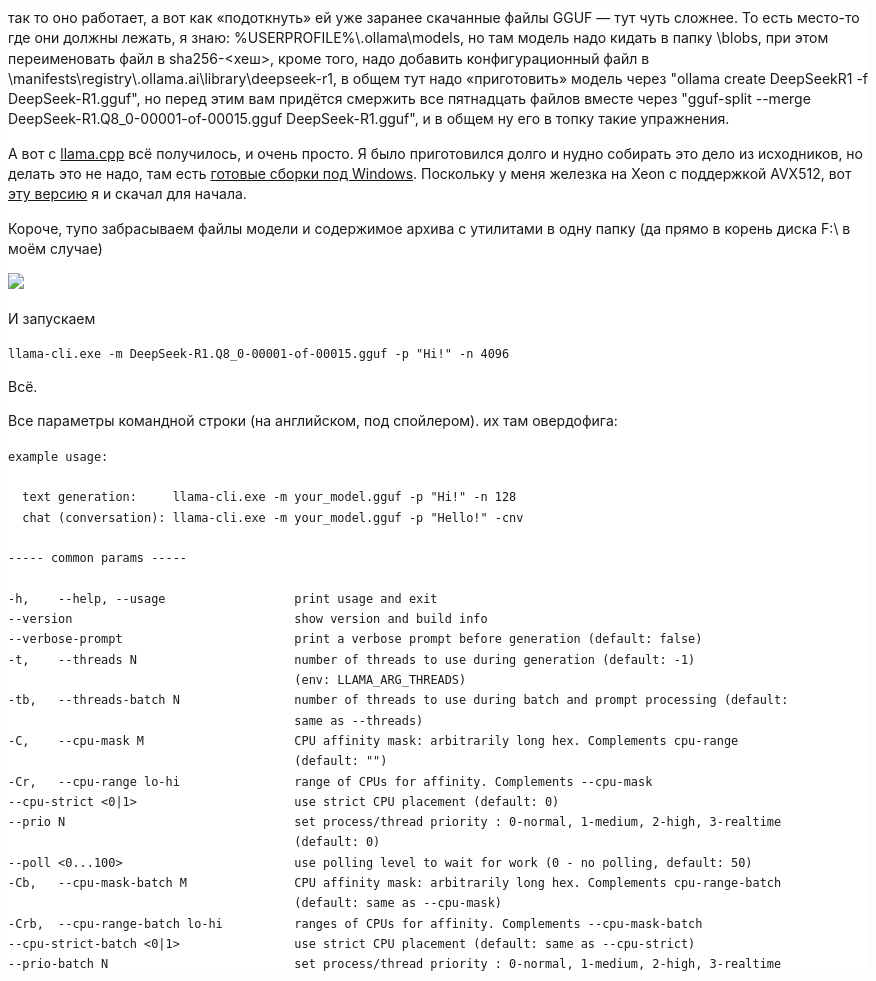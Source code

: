 ```
```

так то оно работает, а вот как «подоткнуть» ей уже заранее скачанные файлы GGUF — тут чуть сложнее. То есть место-то где они должны лежать, я знаю: %USERPROFILE%\\.ollama\models, но там модель надо кидать в папку \blobs, при этом переименовать файл в sha256-<хеш>, кроме того,  надо добавить конфигурационный файл в \manifests\registry\\.ollama.ai\library\deepseek-r1, в общем тут надо «приготовить» модель через 
"ollama create DeepSeekR1 -f DeepSeek-R1.gguf", но перед этим вам придётся смержить все пятнадцать файлов вместе через "gguf-split --merge DeepSeek-R1.Q8_0-00001-of-00015.gguf DeepSeek-R1.gguf", и в общем ну его в топку такие упражнения.

А вот с [llama.cpp](https://github.com/ggerganov/llama.cpp) всё получилось, и очень просто. Я было приготовился долго и нудно собирать это дело из исходников, но делать это не надо, там есть [готовые сборки под Windows](https://github.com/ggerganov/llama.cpp/releases). Поскольку у меня железка на Xeon с поддержкой AVX512, вот [эту версию](https://github.com/ggerganov/llama.cpp/releases/download/b4648/llama-b4648-bin-win-avx512-x64.zip) я и скачал для начала.

Короче, тупо забрасываем файлы модели и содержимое архива с утилитами в одну папку (да прямо в корень диска F:\ в моём случае)

![](https://habrastorage.org/webt/eh/ss/w_/ehssw__zo7k7s3-7mr1ja7ezdam.png)

И запускаем

```
llama-cli.exe -m DeepSeek-R1.Q8_0-00001-of-00015.gguf -p "Hi!" -n 4096
```

Всё.

Все параметры командной строки (на английском, под спойлером). их там овердофига:

<spoiler title="llama-cli.exe -h">

```
example usage:

  text generation:     llama-cli.exe -m your_model.gguf -p "Hi!" -n 128
  chat (conversation): llama-cli.exe -m your_model.gguf -p "Hello!" -cnv

----- common params -----

-h,    --help, --usage                  print usage and exit
--version                               show version and build info
--verbose-prompt                        print a verbose prompt before generation (default: false)
-t,    --threads N                      number of threads to use during generation (default: -1)
                                        (env: LLAMA_ARG_THREADS)
-tb,   --threads-batch N                number of threads to use during batch and prompt processing (default:
                                        same as --threads)
-C,    --cpu-mask M                     CPU affinity mask: arbitrarily long hex. Complements cpu-range
                                        (default: "")
-Cr,   --cpu-range lo-hi                range of CPUs for affinity. Complements --cpu-mask
--cpu-strict <0|1>                      use strict CPU placement (default: 0)
--prio N                                set process/thread priority : 0-normal, 1-medium, 2-high, 3-realtime
                                        (default: 0)
--poll <0...100>                        use polling level to wait for work (0 - no polling, default: 50)
-Cb,   --cpu-mask-batch M               CPU affinity mask: arbitrarily long hex. Complements cpu-range-batch
                                        (default: same as --cpu-mask)
-Crb,  --cpu-range-batch lo-hi          ranges of CPUs for affinity. Complements --cpu-mask-batch
--cpu-strict-batch <0|1>                use strict CPU placement (default: same as --cpu-strict)
--prio-batch N                          set process/thread priority : 0-normal, 1-medium, 2-high, 3-realtime
```